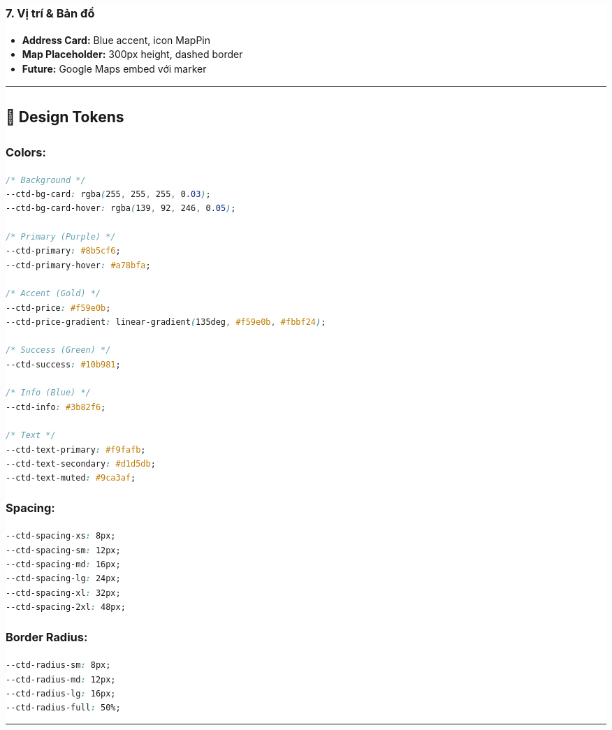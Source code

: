 ### **7. Vị trí & Bản đồ**
- **Address Card:** Blue accent, icon MapPin
- **Map Placeholder:** 300px height, dashed border
- **Future:** Google Maps embed với marker

---

## 🎨 Design Tokens

### **Colors:**
```css
/* Background */
--ctd-bg-card: rgba(255, 255, 255, 0.03);
--ctd-bg-card-hover: rgba(139, 92, 246, 0.05);

/* Primary (Purple) */
--ctd-primary: #8b5cf6;
--ctd-primary-hover: #a78bfa;

/* Accent (Gold) */
--ctd-price: #f59e0b;
--ctd-price-gradient: linear-gradient(135deg, #f59e0b, #fbbf24);

/* Success (Green) */
--ctd-success: #10b981;

/* Info (Blue) */
--ctd-info: #3b82f6;

/* Text */
--ctd-text-primary: #f9fafb;
--ctd-text-secondary: #d1d5db;
--ctd-text-muted: #9ca3af;
```

### **Spacing:**
```css
--ctd-spacing-xs: 8px;
--ctd-spacing-sm: 12px;
--ctd-spacing-md: 16px;
--ctd-spacing-lg: 24px;
--ctd-spacing-xl: 32px;
--ctd-spacing-2xl: 48px;
```

### **Border Radius:**
```css
--ctd-radius-sm: 8px;
--ctd-radius-md: 12px;
--ctd-radius-lg: 16px;
--ctd-radius-full: 50%;
```

---